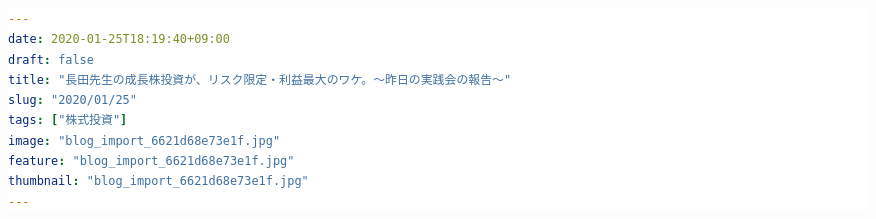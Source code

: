 ```yaml
---
date: 2020-01-25T18:19:40+09:00
draft: false
title: "長田先生の成長株投資が、リスク限定・利益最大のワケ。～昨日の実践会の報告～"
slug: "2020/01/25"
tags: ["株式投資"]
image: "blog_import_6621d68e73e1f.jpg"
feature: "blog_import_6621d68e73e1f.jpg"
thumbnail: "blog_import_6621d68e73e1f.jpg"
---
```
